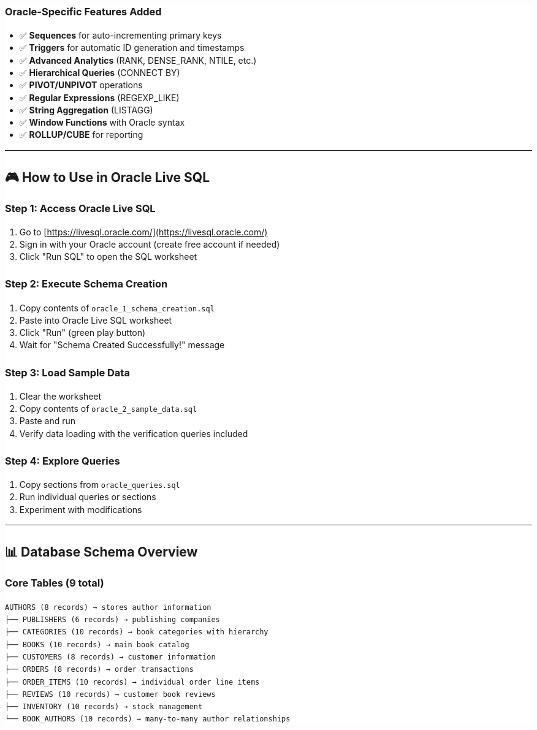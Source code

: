 ### Oracle-Specific Features Added
- ✅ **Sequences** for auto-incrementing primary keys
- ✅ **Triggers** for automatic ID generation and timestamps
- ✅ **Advanced Analytics** (RANK, DENSE_RANK, NTILE, etc.)
- ✅ **Hierarchical Queries** (CONNECT BY)
- ✅ **PIVOT/UNPIVOT** operations
- ✅ **Regular Expressions** (REGEXP_LIKE)
- ✅ **String Aggregation** (LISTAGG)
- ✅ **Window Functions** with Oracle syntax
- ✅ **ROLLUP/CUBE** for reporting

---

## 🎮 How to Use in Oracle Live SQL

### Step 1: Access Oracle Live SQL
1. Go to [https://livesql.oracle.com/](https://livesql.oracle.com/)
2. Sign in with your Oracle account (create free account if needed)
3. Click "Run SQL" to open the SQL worksheet

### Step 2: Execute Schema Creation
1. Copy contents of `oracle_1_schema_creation.sql`
2. Paste into Oracle Live SQL worksheet
3. Click "Run" (green play button)
4. Wait for "Schema Created Successfully!" message

### Step 3: Load Sample Data
1. Clear the worksheet
2. Copy contents of `oracle_2_sample_data.sql`
3. Paste and run
4. Verify data loading with the verification queries included

### Step 4: Explore Queries
1. Copy sections from `oracle_queries.sql`
2. Run individual queries or sections
3. Experiment with modifications

---

## 📊 Database Schema Overview

### Core Tables (9 total)
```
AUTHORS (8 records) → stores author information
├── PUBLISHERS (6 records) → publishing companies
├── CATEGORIES (10 records) → book categories with hierarchy
├── BOOKS (10 records) → main book catalog
├── CUSTOMERS (8 records) → customer information
├── ORDERS (8 records) → order transactions
├── ORDER_ITEMS (10 records) → individual order line items
├── REVIEWS (10 records) → customer book reviews
├── INVENTORY (10 records) → stock management
└── BOOK_AUTHORS (10 records) → many-to-many author relationships
```
